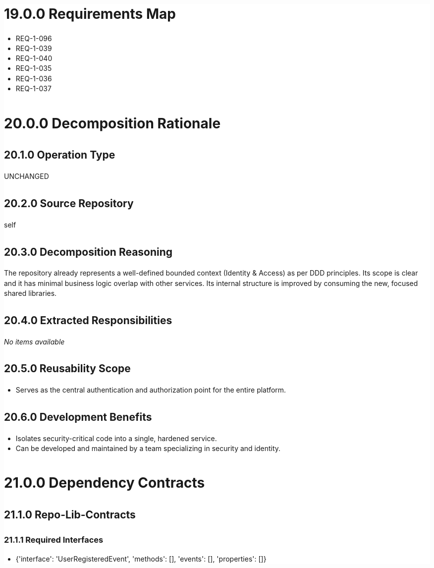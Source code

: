 # 19.0.0 Requirements Map

- REQ-1-096
- REQ-1-039
- REQ-1-040
- REQ-1-035
- REQ-1-036
- REQ-1-037

# 20.0.0 Decomposition Rationale

## 20.1.0 Operation Type

UNCHANGED

## 20.2.0 Source Repository

self

## 20.3.0 Decomposition Reasoning

The repository already represents a well-defined bounded context (Identity & Access) as per DDD principles. Its scope is clear and it has minimal business logic overlap with other services. Its internal structure is improved by consuming the new, focused shared libraries.

## 20.4.0 Extracted Responsibilities

*No items available*

## 20.5.0 Reusability Scope

- Serves as the central authentication and authorization point for the entire platform.

## 20.6.0 Development Benefits

- Isolates security-critical code into a single, hardened service.
- Can be developed and maintained by a team specializing in security and identity.

# 21.0.0 Dependency Contracts

## 21.1.0 Repo-Lib-Contracts

### 21.1.1 Required Interfaces

- {'interface': 'UserRegisteredEvent', 'methods': [], 'events': [], 'properties': []}
